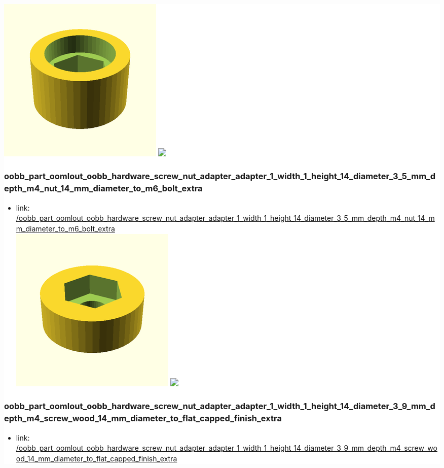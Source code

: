 ![](oobb_part_oomlout_oobb_hardware_screw_nut_adapter_adapter_1_width_1_height_14_diameter_3_5_mm_depth_m4_nut_14_mm_diameter_to_m6_bolt_capped_finish_extra/3dpr_300.png)  ![](oobb_part_oomlout_oobb_hardware_screw_nut_adapter_adapter_1_width_1_height_14_diameter_3_5_mm_depth_m4_nut_14_mm_diameter_to_m6_bolt_capped_finish_extra/image_300.jpg)
 

### oobb_part_oomlout_oobb_hardware_screw_nut_adapter_adapter_1_width_1_height_14_diameter_3_5_mm_depth_m4_nut_14_mm_diameter_to_m6_bolt_extra
* link: [/oobb_part_oomlout_oobb_hardware_screw_nut_adapter_adapter_1_width_1_height_14_diameter_3_5_mm_depth_m4_nut_14_mm_diameter_to_m6_bolt_extra](oobb_part_oomlout_oobb_hardware_screw_nut_adapter_adapter_1_width_1_height_14_diameter_3_5_mm_depth_m4_nut_14_mm_diameter_to_m6_bolt_extra)  
![](oobb_part_oomlout_oobb_hardware_screw_nut_adapter_adapter_1_width_1_height_14_diameter_3_5_mm_depth_m4_nut_14_mm_diameter_to_m6_bolt_extra/3dpr_300.png)  ![](oobb_part_oomlout_oobb_hardware_screw_nut_adapter_adapter_1_width_1_height_14_diameter_3_5_mm_depth_m4_nut_14_mm_diameter_to_m6_bolt_extra/image_300.jpg)
 

### oobb_part_oomlout_oobb_hardware_screw_nut_adapter_adapter_1_width_1_height_14_diameter_3_9_mm_depth_m4_screw_wood_14_mm_diameter_to_flat_capped_finish_extra
* link: [/oobb_part_oomlout_oobb_hardware_screw_nut_adapter_adapter_1_width_1_height_14_diameter_3_9_mm_depth_m4_screw_wood_14_mm_diameter_to_flat_capped_finish_extra](oobb_part_oomlout_oobb_hardware_screw_nut_adapter_adapter_1_width_1_height_14_diameter_3_9_mm_depth_m4_screw_wood_14_mm_diameter_to_flat_capped_finish_extra)  